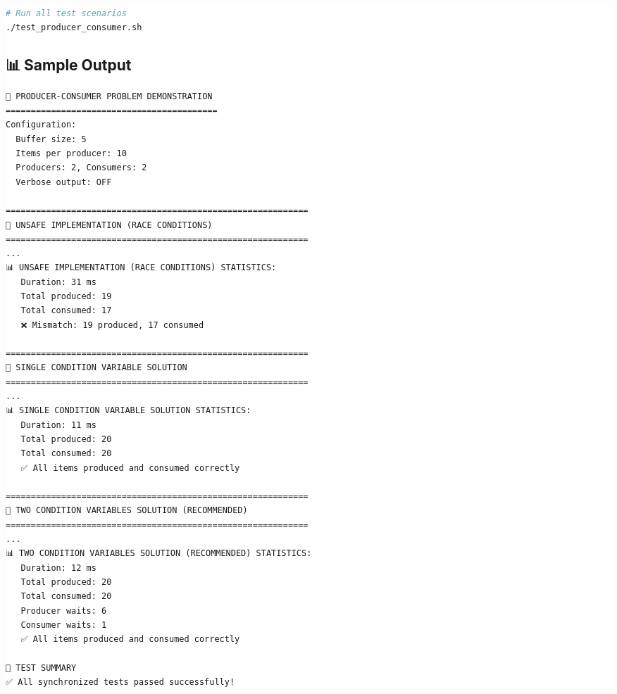 ```bash
# Run all test scenarios
./test_producer_consumer.sh
```

## 📊 Sample Output

```
🧪 PRODUCER-CONSUMER PROBLEM DEMONSTRATION
==========================================
Configuration:
  Buffer size: 5
  Items per producer: 10
  Producers: 2, Consumers: 2
  Verbose output: OFF

============================================================
🧪 UNSAFE IMPLEMENTATION (RACE CONDITIONS)
============================================================
...
📊 UNSAFE IMPLEMENTATION (RACE CONDITIONS) STATISTICS:
   Duration: 31 ms
   Total produced: 19
   Total consumed: 17
   ❌ Mismatch: 19 produced, 17 consumed

============================================================
🧪 SINGLE CONDITION VARIABLE SOLUTION
============================================================
...
📊 SINGLE CONDITION VARIABLE SOLUTION STATISTICS:
   Duration: 11 ms
   Total produced: 20
   Total consumed: 20
   ✅ All items produced and consumed correctly

============================================================
🧪 TWO CONDITION VARIABLES SOLUTION (RECOMMENDED)
============================================================
...
📊 TWO CONDITION VARIABLES SOLUTION (RECOMMENDED) STATISTICS:
   Duration: 12 ms
   Total produced: 20
   Total consumed: 20
   Producer waits: 6
   Consumer waits: 1
   ✅ All items produced and consumed correctly

🎉 TEST SUMMARY
✅ All synchronized tests passed successfully!
```
